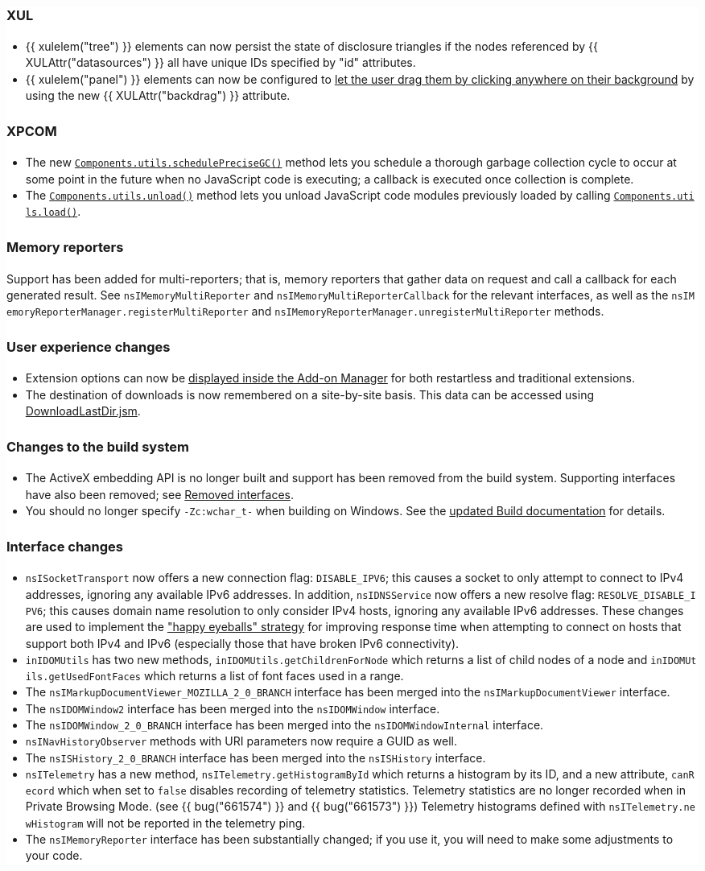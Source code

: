 ### XUL

- {{ xulelem("tree") }} elements can now persist the state of disclosure triangles if the nodes referenced by {{ XULAttr("datasources") }} all have unique IDs specified by "id" attributes.
- {{ xulelem("panel") }} elements can now be configured to [let the user drag them by clicking anywhere on their background](/en-US/docs/XUL/PopupGuide/Panels#Letting_panels_be_dragged_by_grabbing_the_background) by using the new {{ XULAttr("backdrag") }} attribute.

### XPCOM

- The new [`Components.utils.schedulePreciseGC()`](/en-US/docs/Components.utils.schedulePreciseGC) method lets you schedule a thorough garbage collection cycle to occur at some point in the future when no JavaScript code is executing; a callback is executed once collection is complete.
- The [`Components.utils.unload()`](/en-US/docs/Components.utils.unload) method lets you unload JavaScript code modules previously loaded by calling [`Components.utils.load()`](/en-US/docs/Components.utils.load).

### Memory reporters

Support has been added for multi-reporters; that is, memory reporters that gather data on request and call a callback for each generated result. See `nsIMemoryMultiReporter` and `nsIMemoryMultiReporterCallback` for the relevant interfaces, as well as the `nsIMemoryReporterManager.registerMultiReporter` and `nsIMemoryReporterManager.unregisterMultiReporter` methods.

### User experience changes

- Extension options can now be [displayed inside the Add-on Manager](/en-US/docs/Extensions/Inline_Options) for both restartless and traditional extensions.
- The destination of downloads is now remembered on a site-by-site basis. This data can be accessed using [DownloadLastDir.jsm](/en-US/docs/JavaScript_code_modules/DownloadLastDir.jsm).

### Changes to the build system

- The ActiveX embedding API is no longer built and support has been removed from the build system. Supporting interfaces have also been removed; see [Removed interfaces](#removed_interfaces).
- You should no longer specify `-Zc:wchar_t-` when building on Windows. See the [updated Build documentation](/en-US/docs/Mozilla/Developer_guide/Build_Instructions#build_and_install) for details.

### Interface changes

- `nsISocketTransport` now offers a new connection flag: `DISABLE_IPV6`; this causes a socket to only attempt to connect to IPv4 addresses, ignoring any available IPv6 addresses. In addition, `nsIDNSService` now offers a new resolve flag: `RESOLVE_DISABLE_IPV6`; this causes domain name resolution to only consider IPv4 hosts, ignoring any available IPv6 addresses. These changes are used to implement the ["happy eyeballs" strategy](https://datatracker.ietf.org/doc/html/draft-wing-http-new-tech-00) for improving response time when attempting to connect on hosts that support both IPv4 and IPv6 (especially those that have broken IPv6 connectivity).
- `inIDOMUtils` has two new methods, `inIDOMUtils.getChildrenForNode` which returns a list of child nodes of a node and `inIDOMUtils.getUsedFontFaces` which returns a list of font faces used in a range.
- The `nsIMarkupDocumentViewer_MOZILLA_2_0_BRANCH` interface has been merged into the `nsIMarkupDocumentViewer` interface.
- The `nsIDOMWindow2` interface has been merged into the `nsIDOMWindow` interface.
- The `nsIDOMWindow_2_0_BRANCH` interface has been merged into the `nsIDOMWindowInternal` interface.
- `nsINavHistoryObserver` methods with URI parameters now require a GUID as well.
- The `nsISHistory_2_0_BRANCH` interface has been merged into the `nsISHistory` interface.
- `nsITelemetry` has a new method, `nsITelemetry.getHistogramById` which returns a histogram by its ID, and a new attribute, `canRecord` which when set to `false` disables recording of telemetry statistics. Telemetry statistics are no longer recorded when in Private Browsing Mode. (see {{ bug("661574") }} and {{ bug("661573") }}) Telemetry histograms defined with `nsITelemetry.newHistogram` will not be reported in the telemetry ping.
- The `nsIMemoryReporter` interface has been substantially changed; if you use it, you will need to make some adjustments to your code.